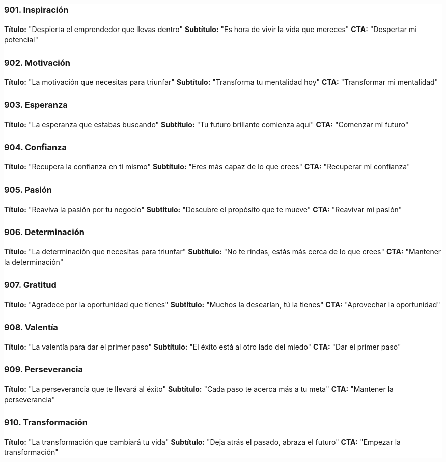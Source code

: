 ### 901. Inspiración
**Título:** "Despierta el emprendedor que llevas dentro"
**Subtítulo:** "Es hora de vivir la vida que mereces"
**CTA:** "Despertar mi potencial"

### 902. Motivación
**Título:** "La motivación que necesitas para triunfar"
**Subtítulo:** "Transforma tu mentalidad hoy"
**CTA:** "Transformar mi mentalidad"

### 903. Esperanza
**Título:** "La esperanza que estabas buscando"
**Subtítulo:** "Tu futuro brillante comienza aquí"
**CTA:** "Comenzar mi futuro"

### 904. Confianza
**Título:** "Recupera la confianza en ti mismo"
**Subtítulo:** "Eres más capaz de lo que crees"
**CTA:** "Recuperar mi confianza"

### 905. Pasión
**Título:** "Reaviva la pasión por tu negocio"
**Subtítulo:** "Descubre el propósito que te mueve"
**CTA:** "Reavivar mi pasión"

### 906. Determinación
**Título:** "La determinación que necesitas para triunfar"
**Subtítulo:** "No te rindas, estás más cerca de lo que crees"
**CTA:** "Mantener la determinación"

### 907. Gratitud
**Título:** "Agradece por la oportunidad que tienes"
**Subtítulo:** "Muchos la desearían, tú la tienes"
**CTA:** "Aprovechar la oportunidad"

### 908. Valentía
**Título:** "La valentía para dar el primer paso"
**Subtítulo:** "El éxito está al otro lado del miedo"
**CTA:** "Dar el primer paso"

### 909. Perseverancia
**Título:** "La perseverancia que te llevará al éxito"
**Subtítulo:** "Cada paso te acerca más a tu meta"
**CTA:** "Mantener la perseverancia"

### 910. Transformación
**Título:** "La transformación que cambiará tu vida"
**Subtítulo:** "Deja atrás el pasado, abraza el futuro"
**CTA:** "Empezar la transformación"

